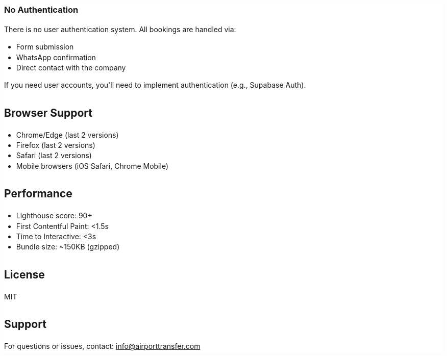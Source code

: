 ### No Authentication

There is no user authentication system. All bookings are handled via:
- Form submission
- WhatsApp confirmation
- Direct contact with the company

If you need user accounts, you'll need to implement authentication (e.g., Supabase Auth).

## Browser Support

- Chrome/Edge (last 2 versions)
- Firefox (last 2 versions)
- Safari (last 2 versions)
- Mobile browsers (iOS Safari, Chrome Mobile)

## Performance

- Lighthouse score: 90+
- First Contentful Paint: <1.5s
- Time to Interactive: <3s
- Bundle size: ~150KB (gzipped)

## License

MIT

## Support

For questions or issues, contact: info@airporttransfer.com
